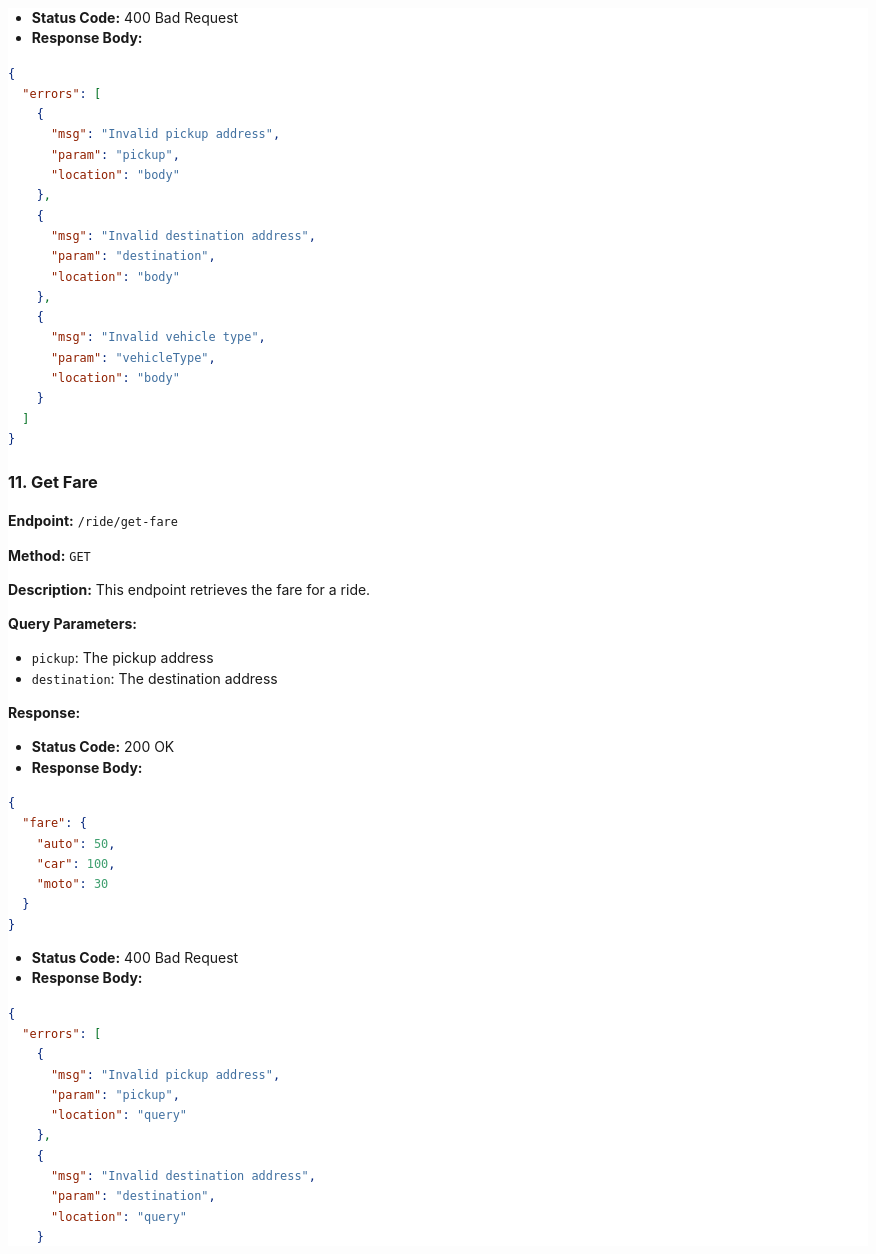 - **Status Code:** 400 Bad Request
- **Response Body:**

```json
{
  "errors": [
    {
      "msg": "Invalid pickup address",
      "param": "pickup",
      "location": "body"
    },
    {
      "msg": "Invalid destination address",
      "param": "destination",
      "location": "body"
    },
    {
      "msg": "Invalid vehicle type",
      "param": "vehicleType",
      "location": "body"
    }
  ]
}
```

### 11. Get Fare

**Endpoint:** `/ride/get-fare`

**Method:** `GET`

**Description:** This endpoint retrieves the fare for a ride.

**Query Parameters:**

- `pickup`: The pickup address
- `destination`: The destination address

**Response:**

- **Status Code:** 200 OK
- **Response Body:**

```json
{
  "fare": {
    "auto": 50,
    "car": 100,
    "moto": 30
  }
}
```

- **Status Code:** 400 Bad Request
- **Response Body:**

```json
{
  "errors": [
    {
      "msg": "Invalid pickup address",
      "param": "pickup",
      "location": "query"
    },
    {
      "msg": "Invalid destination address",
      "param": "destination",
      "location": "query"
    }
```